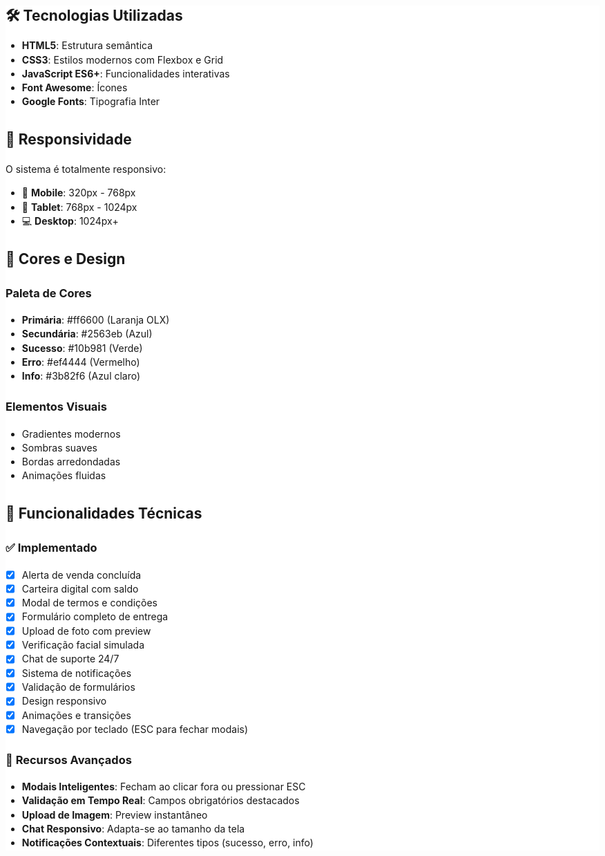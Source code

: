 ## 🛠️ Tecnologias Utilizadas

- **HTML5**: Estrutura semântica
- **CSS3**: Estilos modernos com Flexbox e Grid
- **JavaScript ES6+**: Funcionalidades interativas
- **Font Awesome**: Ícones
- **Google Fonts**: Tipografia Inter

## 📱 Responsividade

O sistema é totalmente responsivo:
- 📱 **Mobile**: 320px - 768px
- 📱 **Tablet**: 768px - 1024px
- 💻 **Desktop**: 1024px+

## 🎨 Cores e Design

### Paleta de Cores
- **Primária**: #ff6600 (Laranja OLX)
- **Secundária**: #2563eb (Azul)
- **Sucesso**: #10b981 (Verde)
- **Erro**: #ef4444 (Vermelho)
- **Info**: #3b82f6 (Azul claro)

### Elementos Visuais
- Gradientes modernos
- Sombras suaves
- Bordas arredondadas
- Animações fluidas

## 🔧 Funcionalidades Técnicas

### ✅ **Implementado**
- [x] Alerta de venda concluída
- [x] Carteira digital com saldo
- [x] Modal de termos e condições
- [x] Formulário completo de entrega
- [x] Upload de foto com preview
- [x] Verificação facial simulada
- [x] Chat de suporte 24/7
- [x] Sistema de notificações
- [x] Validação de formulários
- [x] Design responsivo
- [x] Animações e transições
- [x] Navegação por teclado (ESC para fechar modais)

### 🚀 **Recursos Avançados**
- **Modais Inteligentes**: Fecham ao clicar fora ou pressionar ESC
- **Validação em Tempo Real**: Campos obrigatórios destacados
- **Upload de Imagem**: Preview instantâneo
- **Chat Responsivo**: Adapta-se ao tamanho da tela
- **Notificações Contextuais**: Diferentes tipos (sucesso, erro, info)
